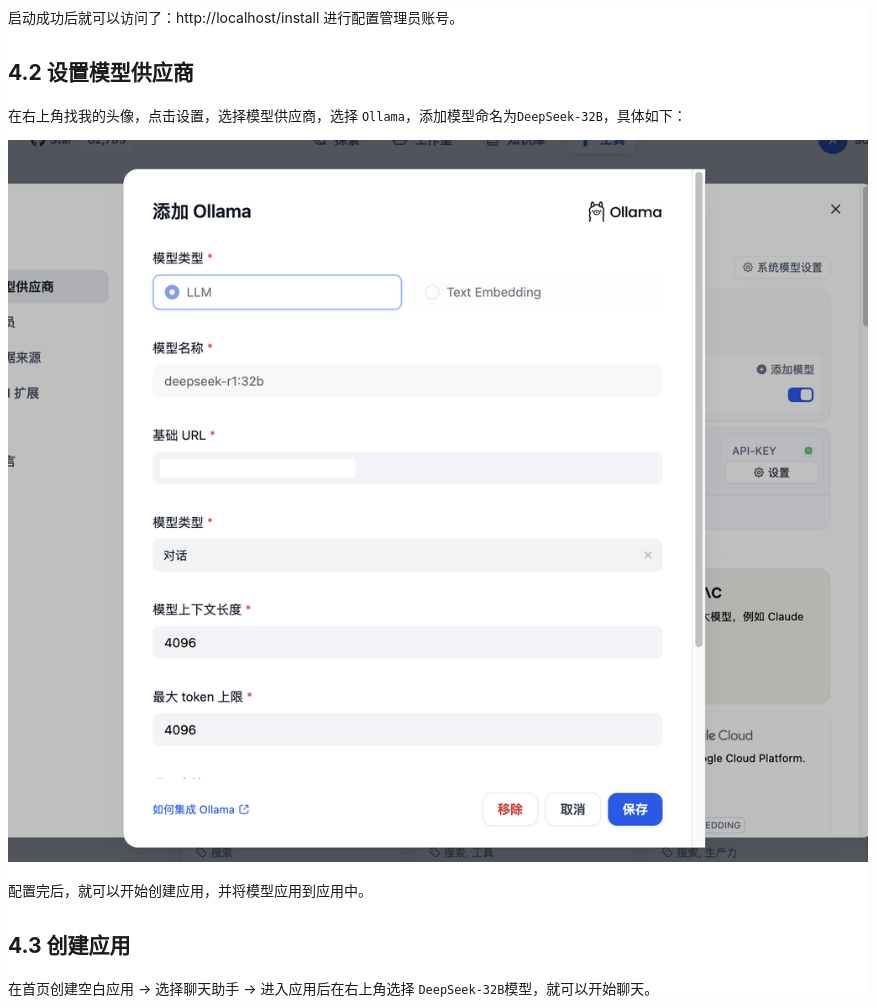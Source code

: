 启动成功后就可以访问了：http://localhost/install 进行配置管理员账号。

## 4.2 设置模型供应商

在右上角找我的头像，点击设置，选择模型供应商，选择 `Ollama`，添加模型命名为`DeepSeek-32B`，具体如下：

![alt text](/assets/img/ailearn/ai-learn02-2.png)

配置完后，就可以开始创建应用，并将模型应用到应用中。

## 4.3  创建应用

在首页创建空白应用 ->  选择聊天助手 -> 进入应用后在右上角选择 `DeepSeek-32B`模型，就可以开始聊天。
